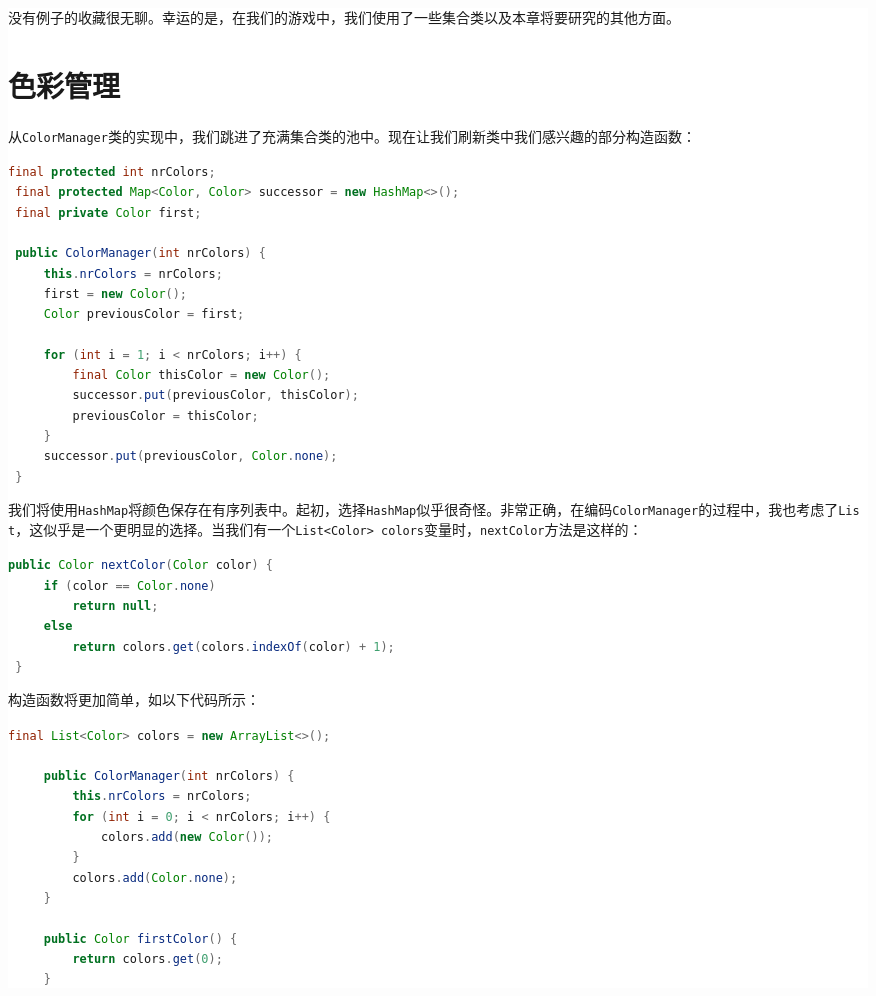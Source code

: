 没有例子的收藏很无聊。幸运的是，在我们的游戏中，我们使用了一些集合类以及本章将要研究的其他方面。

# 色彩管理

从`ColorManager`类的实现中，我们跳进了充满集合类的池中。现在让我们刷新类中我们感兴趣的部分构造函数：

```java
final protected int nrColors; 
 final protected Map<Color, Color> successor = new HashMap<>(); 
 final private Color first; 

 public ColorManager(int nrColors) { 
     this.nrColors = nrColors; 
     first = new Color(); 
     Color previousColor = first; 

     for (int i = 1; i < nrColors; i++) { 
         final Color thisColor = new Color(); 
         successor.put(previousColor, thisColor); 
         previousColor = thisColor; 
     } 
     successor.put(previousColor, Color.none); 
 }

```

我们将使用`HashMap`将颜色保存在有序列表中。起初，选择`HashMap`似乎很奇怪。非常正确，在编码`ColorManager`的过程中，我也考虑了`List`，这似乎是一个更明显的选择。当我们有一个`List<Color> colors`变量时，`nextColor`方法是这样的：

```java
public Color nextColor(Color color) { 
     if (color == Color.none) 
         return null; 
     else 
         return colors.get(colors.indexOf(color) + 1); 
 }

```

构造函数将更加简单，如以下代码所示：

```java
final List<Color> colors = new ArrayList<>(); 

     public ColorManager(int nrColors) { 
         this.nrColors = nrColors; 
         for (int i = 0; i < nrColors; i++) { 
             colors.add(new Color()); 
         } 
         colors.add(Color.none); 
     } 

     public Color firstColor() { 
         return colors.get(0); 
     }

```
